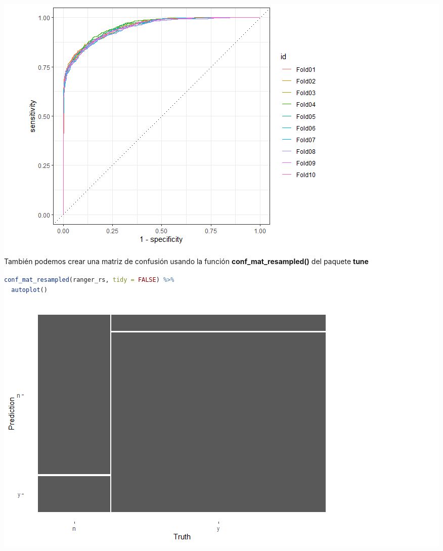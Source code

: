 ![](07.-Modelos-adicionales_files/figure-gfm/unnamed-chunk-28-1.png)

También podemos crear una matriz de confusión usando la función
**conf\_mat\_resampled()** del paquete **tune**

``` r
conf_mat_resampled(ranger_rs, tidy = FALSE) %>%
  autoplot()
```

![](07.-Modelos-adicionales_files/figure-gfm/unnamed-chunk-29-1.png)

